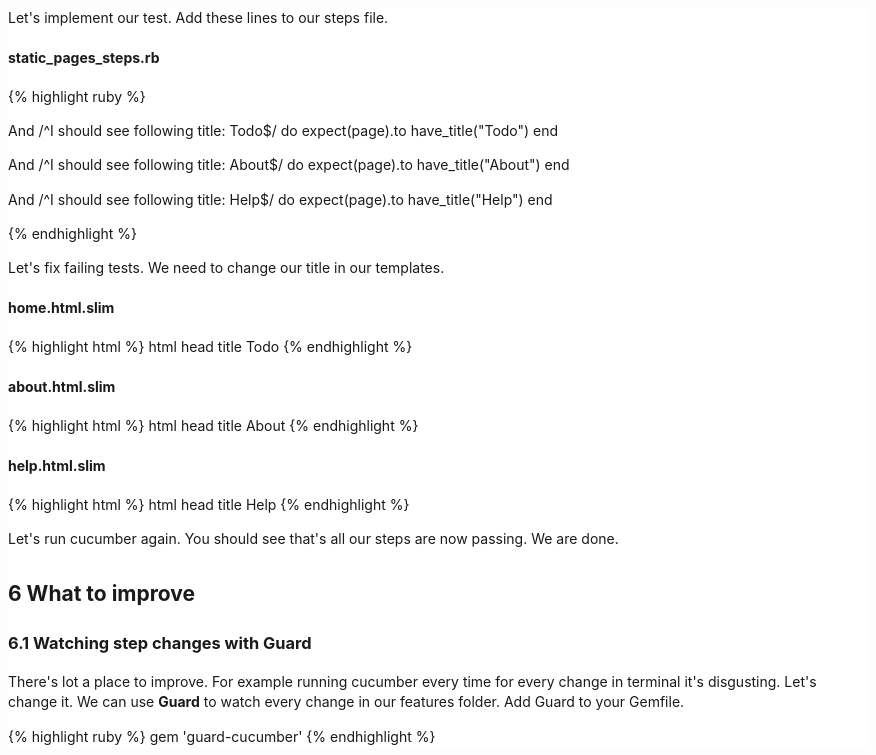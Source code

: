  Let's implement our test. Add these lines to our steps file.

#### static_pages_steps.rb

 {% highlight ruby %}

And /^I should see following title: Todo$/ do
  expect(page).to have_title("Todo")
end

And /^I should see following title: About$/ do
  expect(page).to have_title("About")
end

 And /^I should see following title: Help$/ do
  expect(page).to have_title("Help")
end

{% endhighlight %}

Let's fix failing tests. We need to change our title in our templates.

#### home.html.slim
{% highlight html %}
html
  head
    title Todo
{% endhighlight %}

#### about.html.slim
{% highlight html %}
html
  head
    title About
{% endhighlight %}

#### help.html.slim
{% highlight html %}
html
  head
    title Help
{% endhighlight %}

Let's run cucumber again. You should see that's all our steps are now passing. We are done.

## 6 What to improve

### 6.1 Watching step changes with Guard
There's lot a place to improve. For example running cucumber every time for
every change in terminal it's disgusting. Let's change it. We can use **Guard**
to watch every change in our features folder. Add Guard to your Gemfile.

{% highlight ruby %}
gem 'guard-cucumber' 
{% endhighlight %}
